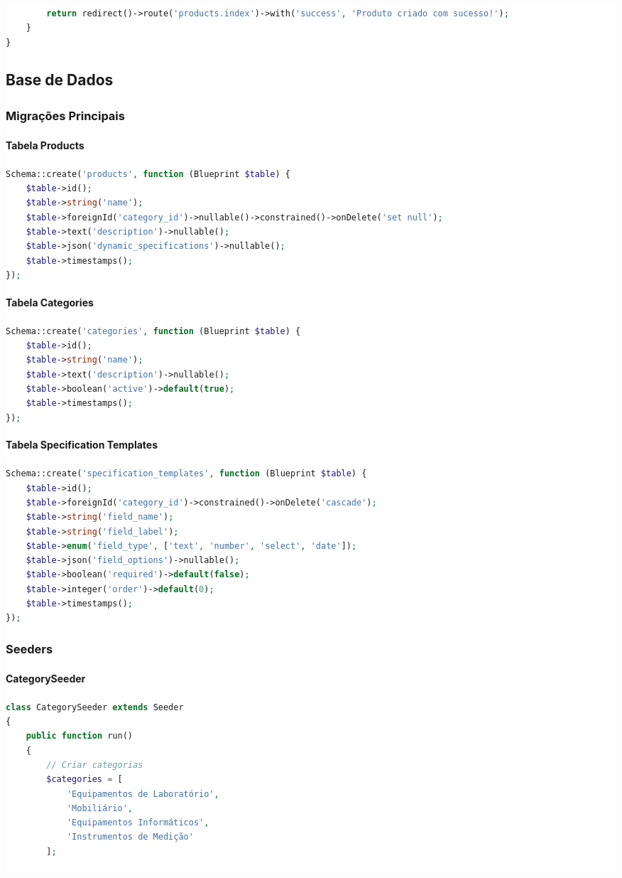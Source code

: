 ```php
        return redirect()->route('products.index')->with('success', 'Produto criado com sucesso!');
    }
}
```

## Base de Dados

### Migrações Principais

#### Tabela Products
```php
Schema::create('products', function (Blueprint $table) {
    $table->id();
    $table->string('name');
    $table->foreignId('category_id')->nullable()->constrained()->onDelete('set null');
    $table->text('description')->nullable();
    $table->json('dynamic_specifications')->nullable();
    $table->timestamps();
});
```

#### Tabela Categories
```php
Schema::create('categories', function (Blueprint $table) {
    $table->id();
    $table->string('name');
    $table->text('description')->nullable();
    $table->boolean('active')->default(true);
    $table->timestamps();
});
```

#### Tabela Specification Templates
```php
Schema::create('specification_templates', function (Blueprint $table) {
    $table->id();
    $table->foreignId('category_id')->constrained()->onDelete('cascade');
    $table->string('field_name');
    $table->string('field_label');
    $table->enum('field_type', ['text', 'number', 'select', 'date']);
    $table->json('field_options')->nullable();
    $table->boolean('required')->default(false);
    $table->integer('order')->default(0);
    $table->timestamps();
});
```

### Seeders

#### CategorySeeder
```php
class CategorySeeder extends Seeder
{
    public function run()
    {
        // Criar categorias
        $categories = [
            'Equipamentos de Laboratório',
            'Mobiliário',
            'Equipamentos Informáticos',
            'Instrumentos de Medição'
        ];
        
```
